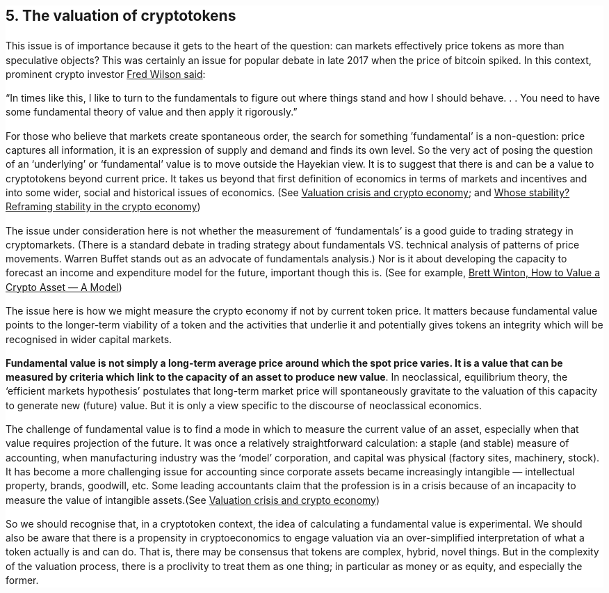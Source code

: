 ## 5. The valuation of cryptotokens

This issue is of importance because it gets to the heart of the question: can markets effectively price tokens as more than speculative objects? This was certainly an issue for popular debate in late 2017 when the price of bitcoin spiked. In this context, prominent crypto investor [Fred Wilson said](https://avc.com/2018/02/how-to-think-about-selloffs/):

“In times like this, I like to turn to the fundamentals to figure out where things stand and how I should behave. . . You need to have some fundamental theory of value and then apply it rigorously.”

For those who believe that markets create spontaneous order, the search for something ’fundamental’ is a non-question: price captures all information, it is an expression of supply and demand and finds its own level. So the very act of posing the question of an ‘underlying’ or ‘fundamental’ value is to move outside the Hayekian view. It is to suggest that there is and can be a value to cryptotokens beyond current price. It takes us beyond that first definition of economics in terms of markets and incentives and into some wider, social and historical issues of economics. (See [Valuation crisis and crypto economy](https://medium.com/econaut/valuation-crisis-and-crypto-economy-39c5b7e373af); and [Whose stability? Reframing stability in the crypto economy](https://medium.com/econaut/whose-stability-6521874f6c5a))

The issue under consideration here is not whether the measurement of ‘fundamentals’ is a good guide to trading strategy in cryptomarkets. (There is a standard debate in trading strategy about fundamentals VS. technical analysis of patterns of price movements. Warren Buffet stands out as an advocate of fundamentals analysis.) Nor is it about developing the capacity to forecast an income and expenditure model for the future, important though this is. (See for example, [Brett Winton, How to Value a Crypto Asset — A Model](https://medium.com/@wintonARK/how-to-value-a-crypto-asset-a-model-e0548e9b6e4e))

The issue here is how we might measure the crypto economy if not by current token price. It matters because fundamental value points to the longer-term viability of a token and the activities that underlie it and potentially gives tokens an integrity which will be recognised in wider capital markets.

**Fundamental value is not simply a long-term average price around which the spot price varies. It is a value that can be measured by criteria which link to the capacity of an asset to produce new value**. In neoclassical, equilibrium theory, the ‘efficient markets hypothesis’ postulates that long-term market price will spontaneously gravitate to the valuation of this capacity to generate new (future) value. But it is only a view specific to the discourse of neoclassical economics.

The challenge of fundamental value is to find a mode in which to measure the current value of an asset, especially when that value requires projection of the future. It was once a relatively straightforward calculation: a staple (and stable) measure of accounting, when manufacturing industry was the ‘model’ corporation, and capital was physical (factory sites, machinery, stock). It has become a more challenging issue for accounting since corporate assets became increasingly intangible — intellectual property, brands, goodwill, etc. Some leading accountants claim that the profession is in a crisis because of an incapacity to measure the value of intangible assets.(See [Valuation crisis and crypto economy](https://medium.com/econaut/valuation-crisis-and-crypto-economy-39c5b7e373af))

So we should recognise that, in a cryptotoken context, the idea of calculating a fundamental value is experimental. We should also be aware that there is a propensity in cryptoeconomics to engage valuation via an over-simplified interpretation of what a token actually is and can do. That is, there may be consensus that tokens are complex, hybrid, novel things. But in the complexity of the valuation process, there is a proclivity to treat them as one thing; in particular as money or as equity, and especially the former.
